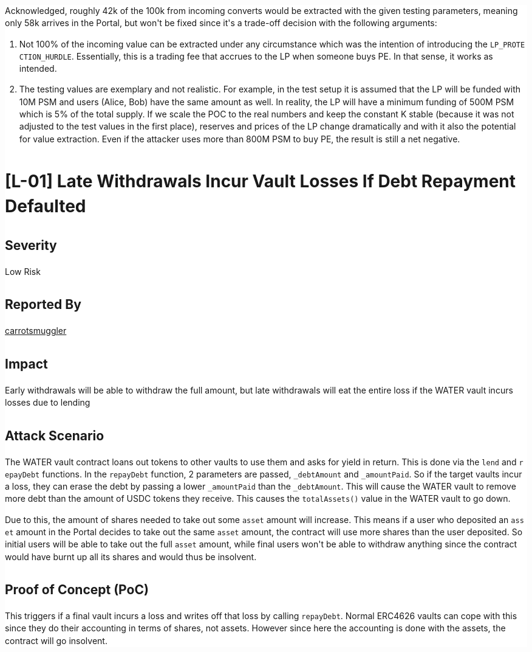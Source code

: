 Acknowledged, roughly 42k of the 100k from incoming converts would be extracted with the given testing parameters, meaning only 58k arrives in the Portal, but won't be fixed since it's a trade-off decision with the following arguments:

1. Not 100% of the incoming value can be extracted under any circumstance which was the intention of introducing the `LP_PROTECTION_HURDLE`. Essentially, this is a trading fee that accrues to the LP when someone buys PE. In that sense, it works as intended.

2. The testing values are exemplary and not realistic. For example, in the test setup it is assumed that the LP will be funded with 10M PSM and users (Alice, Bob) have the same amount as well. In reality, the LP will have a minimum funding of 500M PSM which is 5% of the total supply. If we scale the POC to the real numbers and keep the constant K stable (because it was not adjusted to the test values in the first place), reserves and prices of the LP change dramatically and with it also the potential for value extraction. Even if the attacker uses more than 800M PSM to buy PE, the result is still a net negative.

# [L-01] Late Withdrawals Incur Vault Losses If Debt Repayment Defaulted

## Severity

Low Risk

## Reported By

[carrotsmuggler](https://twitter.com/CarrotSmuggler)

## Impact

Early withdrawals will be able to withdraw the full amount, but late withdrawals will eat the entire loss if the WATER vault incurs losses due to lending

## Attack Scenario

The WATER vault contract loans out tokens to other vaults to use them and asks for yield in return. This is done via the `lend` and `repayDebt` functions. In the `repayDebt` function, 2 parameters are passed, `_debtAmount` and `_amountPaid`. So if the target vaults incur a loss, they can erase the debt by passing a lower `_amountPaid` than the `_debtAmount`. This will cause the WATER vault to remove more debt than the amount of USDC tokens they receive. This causes the `totalAssets()` value in the WATER vault to go down.

Due to this, the amount of shares needed to take out some `asset` amount will increase. This means if a user who deposited an `asset` amount in the Portal decides to take out the same `asset` amount, the contract will use more shares than the user deposited. So initial users will be able to take out the full `asset` amount, while final users won't be able to withdraw anything since the contract would have burnt up all its shares and would thus be insolvent.

## Proof of Concept (PoC)

This triggers if a final vault incurs a loss and writes off that loss by calling `repayDebt`. Normal ERC4626 vaults can cope with this since they do their accounting in terms of shares, not assets. However since here the accounting is done with the assets, the contract will go insolvent.
